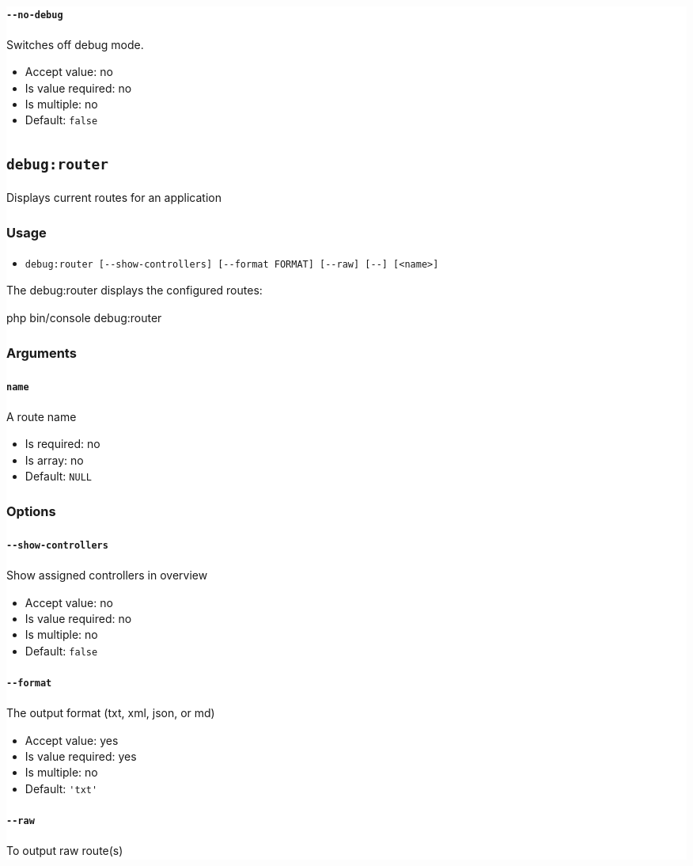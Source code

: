 #### `--no-debug`

Switches off debug mode.

* Accept value: no
* Is value required: no
* Is multiple: no
* Default: `false`

`debug:router`
--------------

Displays current routes for an application

### Usage

* `debug:router [--show-controllers] [--format FORMAT] [--raw] [--] [<name>]`

The debug:router displays the configured routes:

  php bin/console debug:router


### Arguments

#### `name`

A route name

* Is required: no
* Is array: no
* Default: `NULL`

### Options

#### `--show-controllers`

Show assigned controllers in overview

* Accept value: no
* Is value required: no
* Is multiple: no
* Default: `false`

#### `--format`

The output format (txt, xml, json, or md)

* Accept value: yes
* Is value required: yes
* Is multiple: no
* Default: `'txt'`

#### `--raw`

To output raw route(s)

